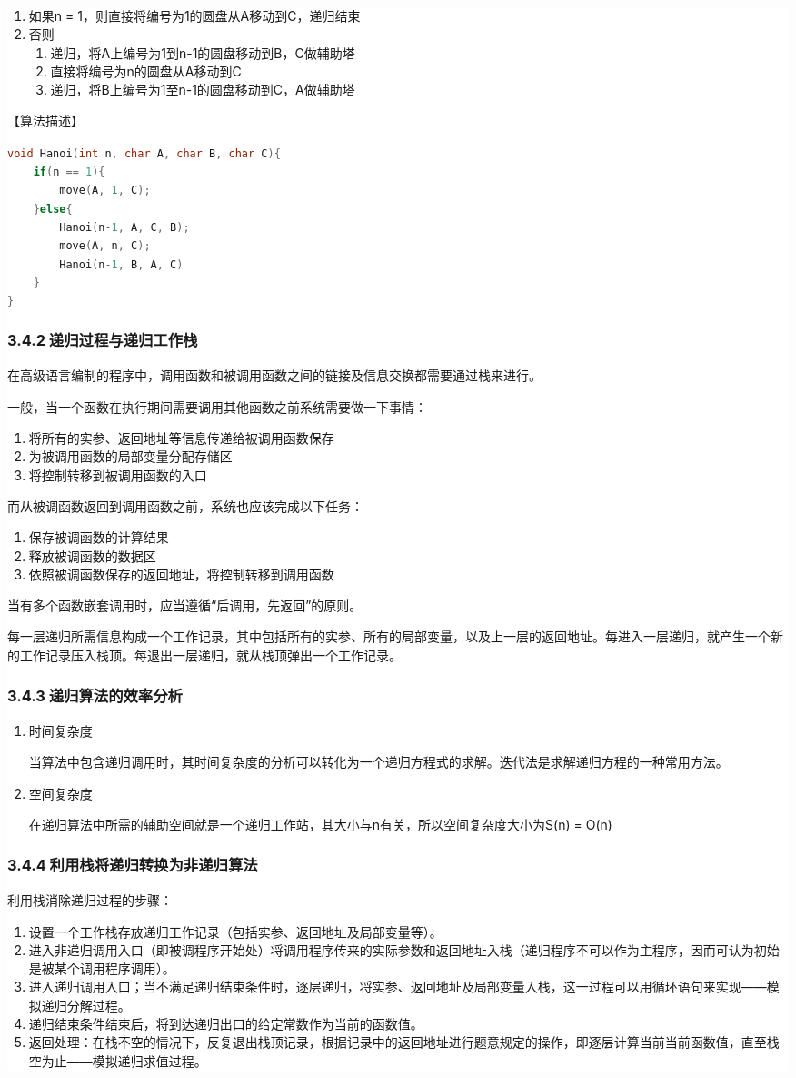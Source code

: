 1. 如果n = 1，则直接将编号为1的圆盘从A移动到C，递归结束
2. 否则
   1. 递归，将A上编号为1到n-1的圆盘移动到B，C做辅助塔
   2. 直接将编号为n的圆盘从A移动到C
   3. 递归，将B上编号为1至n-1的圆盘移动到C，A做辅助塔

【算法描述】

```c
void Hanoi(int n, char A, char B, char C){
    if(n == 1){
        move(A, 1, C);
    }else{
        Hanoi(n-1, A, C, B);
        move(A, n, C);
        Hanoi(n-1, B, A, C)
    }
}
```

### 3.4.2 递归过程与递归工作栈

在高级语言编制的程序中，调用函数和被调用函数之间的链接及信息交换都需要通过栈来进行。

一般，当一个函数在执行期间需要调用其他函数之前系统需要做一下事情：

1. 将所有的实参、返回地址等信息传递给被调用函数保存
2. 为被调用函数的局部变量分配存储区
3. 将控制转移到被调用函数的入口

而从被调函数返回到调用函数之前，系统也应该完成以下任务：

1. 保存被调函数的计算结果
2. 释放被调函数的数据区
3. 依照被调函数保存的返回地址，将控制转移到调用函数

当有多个函数嵌套调用时，应当遵循“后调用，先返回”的原则。

每一层递归所需信息构成一个工作记录，其中包括所有的实参、所有的局部变量，以及上一层的返回地址。每进入一层递归，就产生一个新的工作记录压入栈顶。每退出一层递归，就从栈顶弹出一个工作记录。

### 3.4.3 递归算法的效率分析

1. 时间复杂度

   当算法中包含递归调用时，其时间复杂度的分析可以转化为一个递归方程式的求解。迭代法是求解递归方程的一种常用方法。

2. 空间复杂度

   在递归算法中所需的辅助空间就是一个递归工作站，其大小与n有关，所以空间复杂度大小为S(n) = O(n)

### 3.4.4 利用栈将递归转换为非递归算法

利用栈消除递归过程的步骤：

1. 设置一个工作栈存放递归工作记录（包括实参、返回地址及局部变量等）。
2. 进入非递归调用入口（即被调程序开始处）将调用程序传来的实际参数和返回地址入栈（递归程序不可以作为主程序，因而可认为初始是被某个调用程序调用）。
3. 进入递归调用入口；当不满足递归结束条件时，逐层递归，将实参、返回地址及局部变量入栈，这一过程可以用循环语句来实现——模拟递归分解过程。
4. 递归结束条件结束后，将到达递归出口的给定常数作为当前的函数值。
5. 返回处理：在栈不空的情况下，反复退出栈顶记录，根据记录中的返回地址进行题意规定的操作，即逐层计算当前当前函数值，直至栈空为止——模拟递归求值过程。
